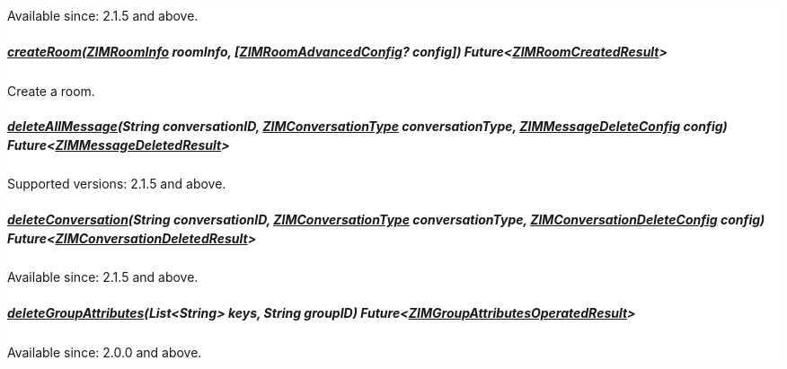 

Available since: 2.1.5 and above.  




##### [createRoom](../zego_uikit_prebuilt_live_audio_room/ZIM/createRoom.md)([ZIMRoomInfo](../zego_uikit_prebuilt_live_audio_room/ZIMRoomInfo-class.md) roomInfo, [[ZIMRoomAdvancedConfig](../zego_uikit_prebuilt_live_audio_room/ZIMRoomAdvancedConfig-class.md)? config]) Future&lt;[ZIMRoomCreatedResult](../zego_uikit_prebuilt_live_audio_room/ZIMRoomCreatedResult-class.md)>



Create a room.  




##### [deleteAllMessage](../zego_uikit_prebuilt_live_audio_room/ZIM/deleteAllMessage.md)(String conversationID, [ZIMConversationType](../zego_uikit_prebuilt_live_audio_room/ZIMConversationType.md) conversationType, [ZIMMessageDeleteConfig](../zego_uikit_prebuilt_live_audio_room/ZIMMessageDeleteConfig-class.md) config) Future&lt;[ZIMMessageDeletedResult](../zego_uikit_prebuilt_live_audio_room/ZIMMessageDeletedResult-class.md)>



Supported versions: 2.1.5 and above.  




##### [deleteConversation](../zego_uikit_prebuilt_live_audio_room/ZIM/deleteConversation.md)(String conversationID, [ZIMConversationType](../zego_uikit_prebuilt_live_audio_room/ZIMConversationType.md) conversationType, [ZIMConversationDeleteConfig](../zego_uikit_prebuilt_live_audio_room/ZIMConversationDeleteConfig-class.md) config) Future&lt;[ZIMConversationDeletedResult](../zego_uikit_prebuilt_live_audio_room/ZIMConversationDeletedResult-class.md)>



Available since: 2.1.5 and above.  




##### [deleteGroupAttributes](../zego_uikit_prebuilt_live_audio_room/ZIM/deleteGroupAttributes.md)(List&lt;String> keys, String groupID) Future&lt;[ZIMGroupAttributesOperatedResult](../zego_uikit_prebuilt_live_audio_room/ZIMGroupAttributesOperatedResult-class.md)>



Available since: 2.0.0 and above.  
